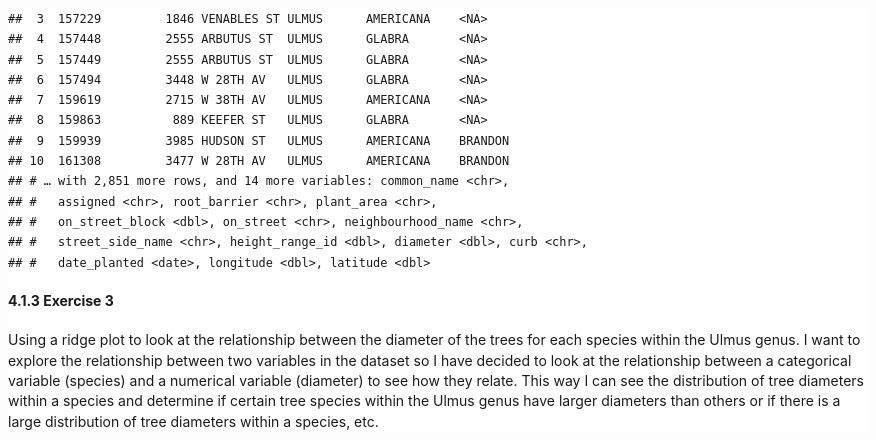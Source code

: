     ##  3  157229         1846 VENABLES ST ULMUS      AMERICANA    <NA>         
    ##  4  157448         2555 ARBUTUS ST  ULMUS      GLABRA       <NA>         
    ##  5  157449         2555 ARBUTUS ST  ULMUS      GLABRA       <NA>         
    ##  6  157494         3448 W 28TH AV   ULMUS      GLABRA       <NA>         
    ##  7  159619         2715 W 38TH AV   ULMUS      AMERICANA    <NA>         
    ##  8  159863          889 KEEFER ST   ULMUS      GLABRA       <NA>         
    ##  9  159939         3985 HUDSON ST   ULMUS      AMERICANA    BRANDON      
    ## 10  161308         3477 W 28TH AV   ULMUS      AMERICANA    BRANDON      
    ## # … with 2,851 more rows, and 14 more variables: common_name <chr>,
    ## #   assigned <chr>, root_barrier <chr>, plant_area <chr>,
    ## #   on_street_block <dbl>, on_street <chr>, neighbourhood_name <chr>,
    ## #   street_side_name <chr>, height_range_id <dbl>, diameter <dbl>, curb <chr>,
    ## #   date_planted <date>, longitude <dbl>, latitude <dbl>

#### 4.1.3 Exercise 3

Using a ridge plot to look at the relationship between the diameter of
the trees for each species within the Ulmus genus. I want to explore the
relationship between two variables in the dataset so I have decided to
look at the relationship between a categorical variable (species) and a
numerical variable (diameter) to see how they relate. This way I can see
the distribution of tree diameters within a species and determine if
certain tree species within the Ulmus genus have larger diameters than
others or if there is a large distribution of tree diameters within a
species, etc.
